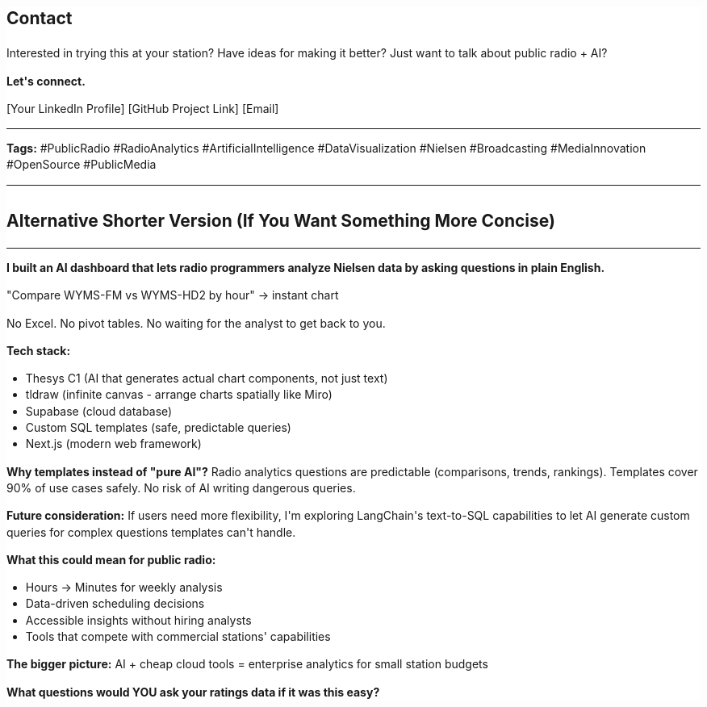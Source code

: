 
## Contact

Interested in trying this at your station? Have ideas for making it better? Just want to talk about public radio + AI?

**Let's connect.**

[Your LinkedIn Profile]
[GitHub Project Link]
[Email]

---

**Tags:**
#PublicRadio #RadioAnalytics #ArtificialIntelligence #DataVisualization #Nielsen #Broadcasting #MediaInnovation #OpenSource #PublicMedia

---

## Alternative Shorter Version (If You Want Something More Concise)

---

**I built an AI dashboard that lets radio programmers analyze Nielsen data by asking questions in plain English.**

"Compare WYMS-FM vs WYMS-HD2 by hour" → instant chart

No Excel. No pivot tables. No waiting for the analyst to get back to you.

**Tech stack:**
- Thesys C1 (AI that generates actual chart components, not just text)
- tldraw (infinite canvas - arrange charts spatially like Miro)
- Supabase (cloud database)
- Custom SQL templates (safe, predictable queries)
- Next.js (modern web framework)

**Why templates instead of "pure AI"?**
Radio analytics questions are predictable (comparisons, trends, rankings). Templates cover 90% of use cases safely. No risk of AI writing dangerous queries.

**Future consideration:** If users need more flexibility, I'm exploring LangChain's text-to-SQL capabilities to let AI generate custom queries for complex questions templates can't handle.

**What this could mean for public radio:**
- Hours → Minutes for weekly analysis
- Data-driven scheduling decisions
- Accessible insights without hiring analysts
- Tools that compete with commercial stations' capabilities

**The bigger picture:**
AI + cheap cloud tools = enterprise analytics for small station budgets

**What questions would YOU ask your ratings data if it was this easy?**
